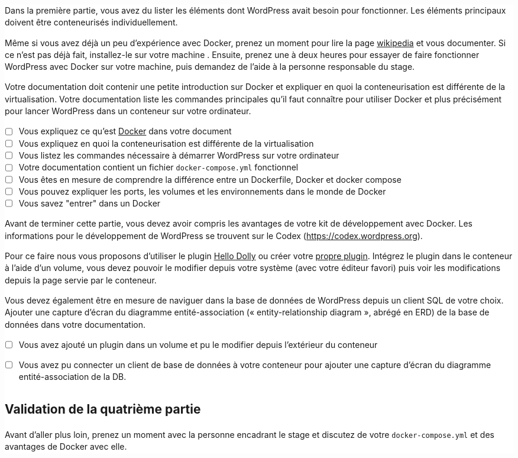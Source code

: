 Dans la première partie, vous avez du lister les éléments dont WordPress avait
besoin pour fonctionner. Les éléments principaux doivent être conteneurisés
individuellement.

Même si vous avez déjà un peu d’expérience avec Docker, prenez un moment pour
lire la page [wikipedia][Docker] et vous documenter. Si ce n’est pas déjà fait,
installez-le sur votre machine . Ensuite, prenez une à deux heures pour essayer
de faire fonctionner WordPress avec Docker sur votre machine, puis demandez de
l’aide à la personne responsable du stage.

Votre documentation doit contenir une petite introduction sur Docker et
expliquer en quoi la conteneurisation est différente de la virtualisation. Votre
documentation liste les commandes principales qu’il faut connaître pour utiliser
Docker et plus précisément pour lancer WordPress dans un conteneur sur votre
ordinateur.

- [ ] Vous expliquez ce qu’est [Docker] dans votre document
- [ ] Vous expliquez en quoi la conteneurisation est différente de la 
      virtualisation
- [ ] Vous listez les commandes nécessaire à démarrer WordPress sur votre 
      ordinateur
- [ ] Votre documentation contient un fichier `docker-compose.yml` fonctionnel
- [ ] Vous êtes en mesure de comprendre la différence entre un Dockerfile, 
      Docker et docker compose
- [ ] Vous pouvez expliquer les ports, les volumes et les environnements dans
      le monde de Docker
- [ ] Vous savez "entrer" dans un Docker

Avant de terminer cette partie, vous devez avoir compris les avantages de votre
kit de développement avec Docker. Les informations pour le développement de
WordPress se trouvent sur le Codex (<https://codex.wordpress.org>).

Pour ce faire nous vous proposons d’utiliser le plugin [Hello
Dolly](https://wordpress.org/plugins/hello-dolly/) ou créer votre [propre
plugin](https://developer.wordpress.org/plugins/intro/). Intégrez le plugin dans
le conteneur à l’aide d’un volume, vous devez pouvoir le modifier depuis votre
système (avec votre éditeur favori) puis voir les modifications depuis la page
servie par le conteneur.

Vous devez également être en mesure de naviguer dans la base de données de
WordPress depuis un client SQL de votre choix. Ajouter une capture d’écran du
diagramme entité-association (« entity-relationship diagram », abrégé en ERD) de
la base de données dans votre documentation. 

- [ ] Vous avez ajouté un plugin dans un volume et pu le modifier depuis 
      l’extérieur du conteneur
- [ ] Vous avez pu connecter un client de base de données à votre conteneur pour
      ajouter une capture d’écran du diagramme entité-association de la DB.


## Validation de la quatrième partie

Avant d’aller plus loin, prenez un moment avec la personne encadrant le stage et
discutez de votre `docker-compose.yml` et des avantages de Docker avec elle.


[Markdown]: https://fr.wikipedia.org/wiki/Markdown
[Git]: https://fr.wikipedia.org/wiki/Git
[WordPress]: https://wordpress.com/
[Solomon Hykes]: https://fr.wikipedia.org/wiki/Solomon_Hykes
[Docker]: https://fr.wikipedia.org/wiki/Docker_(logiciel)
[docker compose]: https://docs.docker.com/compose/
[PRA]: https://fr.wikipedia.org/wiki/Plan_de_reprise_d%27activit%C3%A9
[Let's encrypt]: https://letsencrypt.org/
[How the Release Cycle Works]: https://make.wordpress.org/core/handbook/about/release-cycle/
[What is Kubernetes]: https://kubernetes.io/fr/docs/concepts/overview/what-is-kubernetes/
[Apache]: https://httpd.apache.org
[MariaDB]: https://mariadb.org
[cache]: https://fr.wikipedia.org/wiki/M%C3%A9moire_cache
[Varnish]: https://varnish-cache.org
[Cloudflare]: https://fr.wikipedia.org/wiki/Cloudflare
[Grafana]: https://grafana.com
[Prometheus]: https://prometheus.io
[Kibana]: https://www.elastic.co/kibana
[Ansible]: https://www.ansible.com
[Keybase]: https://fr.wikipedia.org/wiki/Keybase
[DevOps]: https://fr.wikipedia.org/wiki/Devops
[12 facteurs]: https://12factor.net/fr/
[Pandoc]: https://pandoc.org
[modifications]: https://github.com/ponsfrilus/fiche-de-stage-WordPress/pulls
[commentaires]: https://github.com/ponsfrilus/fiche-de-stage-WordPress/issues/new
[1998]: ./img/1998.png
[2004]: ./img/2004.png
[2007]: ./img/2007.png
[2010]: ./img/2010.png
[2014]: ./img/2014.jpg
[2019]: ./img/2019.png
[^1]: Par exemple en proposant <https://www.virtuozzo.com>,
[^2]: Dont Jahia (<https://www.jahia.com>)
[//]: # `export VERSION=$(sed -n -e 's/<!-- version:\s\(.*\)\s-->/\1/p' README.md); pandoc README.md --pdf-engine=xelatex --variable urlcolor=cyan -V papersize:a4paper -V geometry:margin=2cm -o $(date +"%Y-%m-%d")_Stage_WordPress_ISAS-FSD_${VERSION}.pdf && xpdf $(date +"%Y-%m-%d")_Stage_WordPress_ISAS-FSD_${VERSION}.pdf`